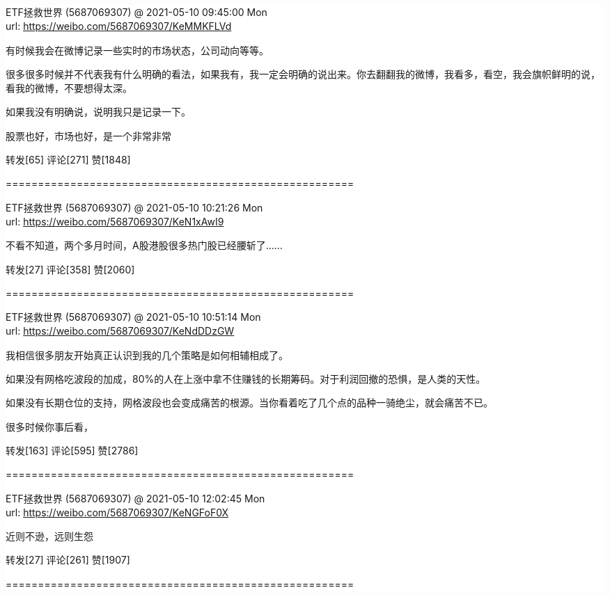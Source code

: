 ETF拯救世界 (5687069307) @
2021-05-10 09:45:00 Mon  
url: https://weibo.com/5687069307/KeMMKFLVd

有时候我会在微博记录一些实时的市场状态，公司动向等等。

很多很多时候并不代表我有什么明确的看法，如果我有，我一定会明确的说出来。你去翻翻我的微博，我看多，看空，我会旗帜鲜明的说，看我的微博，不要想得太深。

如果我没有明确说，说明我只是记录一下。

股票也好，市场也好，是一个非常非常 ​​​

转发[65]  评论[271]  赞[1848] 

======================================================






ETF拯救世界 (5687069307) @
2021-05-10 10:21:26 Mon  
url: https://weibo.com/5687069307/KeN1xAwI9

不看不知道，两个多月时间，A股港股很多热门股已经腰斩了…… ​​​

转发[27]  评论[358]  赞[2060] 

======================================================






ETF拯救世界 (5687069307) @
2021-05-10 10:51:14 Mon  
url: https://weibo.com/5687069307/KeNdDDzGW

我相信很多朋友开始真正认识到我的几个策略是如何相辅相成了。

如果没有网格吃波段的加成，80%的人在上涨中拿不住赚钱的长期筹码。对于利润回撤的恐惧，是人类的天性。

如果没有长期仓位的支持，网格波段也会变成痛苦的根源。当你看着吃了几个点的品种一骑绝尘，就会痛苦不已。

很多时候你事后看， ​​​

转发[163]  评论[595]  赞[2786] 

======================================================






ETF拯救世界 (5687069307) @
2021-05-10 12:02:45 Mon  
url: https://weibo.com/5687069307/KeNGFoF0X

近则不逊，远则生怨 ​​​

转发[27]  评论[261]  赞[1907] 

======================================================


